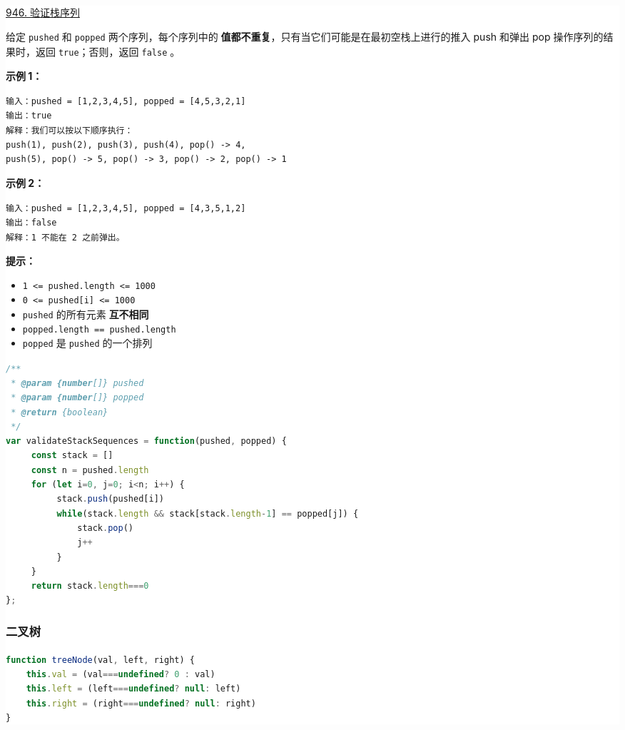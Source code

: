 [946. 验证栈序列](https://leetcode.cn/problems/validate-stack-sequences/)

给定 `pushed` 和 `popped` 两个序列，每个序列中的 **值都不重复**，只有当它们可能是在最初空栈上进行的推入 push 和弹出 pop 操作序列的结果时，返回 `true`；否则，返回 `false` 。

 

**示例 1：**

```
输入：pushed = [1,2,3,4,5], popped = [4,5,3,2,1]
输出：true
解释：我们可以按以下顺序执行：
push(1), push(2), push(3), push(4), pop() -> 4,
push(5), pop() -> 5, pop() -> 3, pop() -> 2, pop() -> 1
```

**示例 2：**

```
输入：pushed = [1,2,3,4,5], popped = [4,3,5,1,2]
输出：false
解释：1 不能在 2 之前弹出。
```

 

**提示：**

- `1 <= pushed.length <= 1000`
- `0 <= pushed[i] <= 1000`
- `pushed` 的所有元素 **互不相同**
- `popped.length == pushed.length`
- `popped` 是 `pushed` 的一个排列

```javascript
/**
 * @param {number[]} pushed
 * @param {number[]} popped
 * @return {boolean}
 */
var validateStackSequences = function(pushed, popped) {
     const stack = []
     const n = pushed.length
     for (let i=0, j=0; i<n; i++) {
          stack.push(pushed[i])
          while(stack.length && stack[stack.length-1] == popped[j]) {
              stack.pop()
              j++
          }
     }
     return stack.length===0
};
```

### 二叉树

```javascript
function treeNode(val, left, right) {
	this.val = (val===undefined? 0 : val)
	this.left = (left===undefined? null: left)
    this.right = (right===undefined? null: right)
}
```
